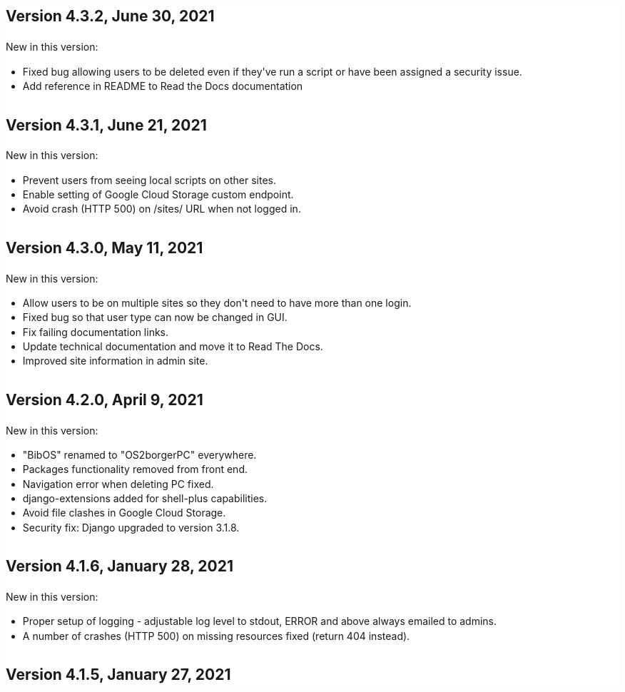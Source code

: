 
## Version 4.3.2, June 30, 2021

New in this version:

- Fixed bug allowing users to be deleted even if they've
  run a script or have been assigned a security issue.
- Add reference in README to Read the Docs documentation


## Version 4.3.1, June 21, 2021

New in this version:

- Prevent users from seeing local scripts on other sites.
- Enable setting of Google Cloud Storage custom endpoint.
- Avoid crash (HTTP 500) on /sites/ URL when not logged in.


## Version 4.3.0, May 11, 2021

New in this version:

- Allow users to be on multiple sites so they don't need to have more
  than one login.
- Fixed bug so that user type can now be changed in GUI.
- Fix failing documentation links.
- Update technical documentation and move it to Read The Docs.
- Improved site information in admin site.


## Version 4.2.0, April 9, 2021

New in this version:

- "BibOS" renamed to "OS2borgerPC" everywhere.
- Packages functionality removed from front end.
- Navigation error when deleting PC fixed.
- django-extensions added for shell-plus capabilities.
- Avoid file clashes in Google Cloud Storage.
- Security fix: Django upgraded to version 3.1.8.


## Version 4.1.6, January 28, 2021

New in this version:

- Proper setup of logging - adjustable log level to stdout, ERROR and above
  always emailed to admins.
- A number of crashes (HTTP 500) on missing resources fixed (return 404 instead).


## Version 4.1.5, January 27, 2021

